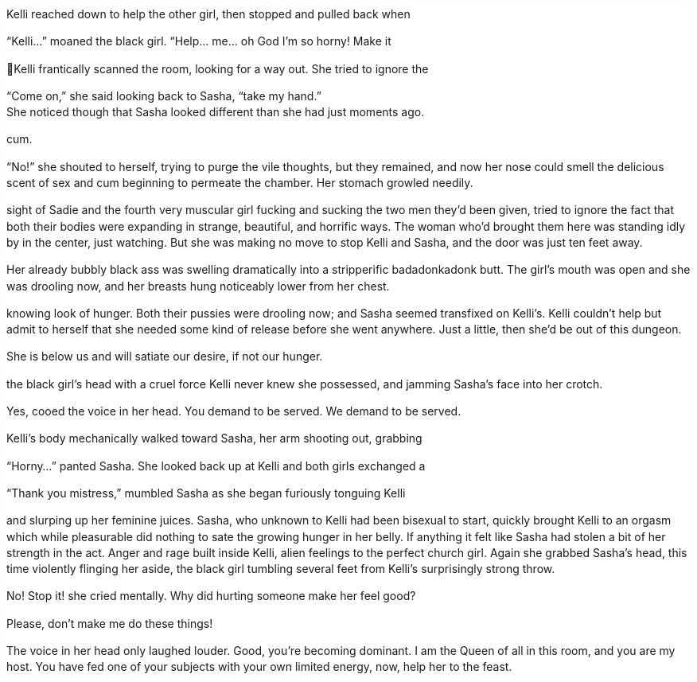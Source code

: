 Kelli reached down to help the other girl, then stopped and pulled back when 

“Kelli…” moaned the black girl. “Help… me… oh God I’m so horny! Make it 

 

 

Kelli frantically scanned the room, looking for a way out. She tried to ignore the 

“Come on,” she said looking back to Sasha, “take my hand.”  
She noticed though that Sasha looked different than she had just moments ago. 

cum.  
 
“No!” she shouted to herself, trying to purge the vile thoughts, but they 
remained, and now her nose could smell the delicious scent of sex and cum beginning 
to permeate the chamber. Her stomach growled needily. 
 
sight of Sadie and the fourth very muscular girl fucking and sucking the two men 
they’d been given, tried to ignore the fact that both their bodies were expanding in 
strange, beautiful, and horrific ways. The woman who’d brought them here was 
standing idly by in the center, just watching. But she was making no move to stop Kelli 
and Sasha, and the door was just ten feet away. 
 
 
Her already bubbly black ass was swelling dramatically into a stripperific 
badadonkadonk butt. The girl’s mouth was open and she was drooling now, and her 
breasts hung noticeably lower from her chest. 
 
knowing look of hunger. Both their pussies were drooling now; and Sasha seemed 
transfixed on Kelli’s. Kelli couldn’t help but admit to herself that she needed some kind 
of release before she went anywhere. Just a little, then she’d be out of this dungeon. 
 
She is below us and will satiate our desire, if not our hunger. 
 
the black girl’s head with a cruel force Kelli never knew she possessed, and jamming 
Sasha’s face into her crotch. 

Yes, cooed the voice in her head. You demand to be served. We demand to be served. 

Kelli’s body mechanically walked toward Sasha, her arm shooting out, grabbing 

“Horny…” panted Sasha. She looked back up at Kelli and both girls exchanged a 

 “Thank you mistress,” mumbled Sasha as she began furiously tonguing Kelli 

and slurping up her feminine juices. Sasha, who unknown to Kelli had been bisexual to 
start, quickly brought Kelli to an orgasm which while pleasurable did nothing to sate 
the growing hunger in her belly. If anything it felt like Sasha had stolen a bit of her 
strength in the act. Anger and rage built inside Kelli, alien feelings to the perfect church 
girl. Again she grabbed Sasha’s head, this time violently flinging her aside, the black 
girl tumbling several feet from Kelli’s surprisingly strong throw.  

No! Stop it! she cried mentally. Why did hurting someone make her feel good? 

Please, don’t make me do these things!  

The voice in her head only laughed louder. Good, you’re becoming dominant. I am 
the Queen of all in this room, and you are my host. You have fed one of your subjects with your 
own limited energy, now, help her to the feast. 
